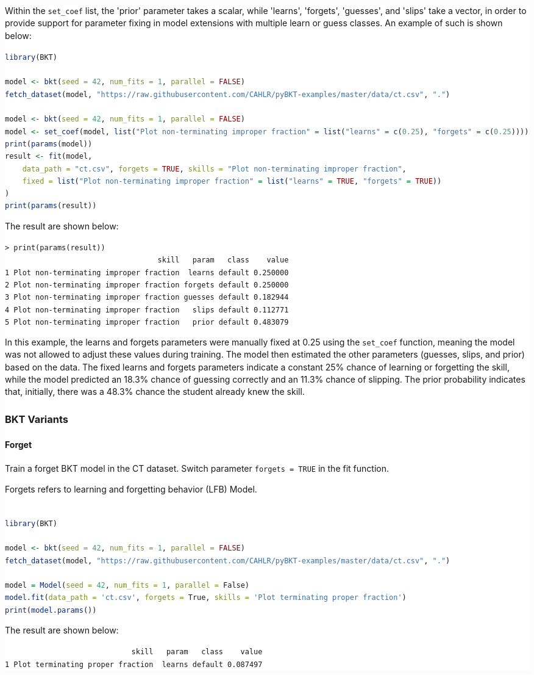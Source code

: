 Within the `set_coef` list, the 'prior' parameter takes a scalar, while 'learns', 'forgets', 'guesses', and 'slips' take a vector, in order to provide support for parameter fixing in model extensions with multiple learn or guess classes. An example of such is shown below:

```r
library(BKT)

model <- bkt(seed = 42, num_fits = 1, parallel = FALSE)
fetch_dataset(model, "https://raw.githubusercontent.com/CAHLR/pyBKT-examples/master/data/ct.csv", ".")

model <- bkt(seed = 42, num_fits = 1, parallel = FALSE)
model <- set_coef(model, list("Plot non-terminating improper fraction" = list("learns" = c(0.25), "forgets" = c(0.25))))
print(params(model))
result <- fit(model,
    data_path = "ct.csv", forgets = TRUE, skills = "Plot non-terminating improper fraction",
    fixed = list("Plot non-terminating improper fraction" = list("learns" = TRUE, "forgets" = TRUE))
)
print(params(result))

```

The result are shown below:
```
> print(params(result))
                                   skill   param   class    value
1 Plot non-terminating improper fraction  learns default 0.250000
2 Plot non-terminating improper fraction forgets default 0.250000
3 Plot non-terminating improper fraction guesses default 0.182944
4 Plot non-terminating improper fraction   slips default 0.112771
5 Plot non-terminating improper fraction   prior default 0.483079
```

In this example, the learns and forgets parameters were manually fixed at 0.25 using the `set_coef` function, meaning the model was not allowed to adjust these values during training. The model then estimated the other parameters (guesses, slips, and prior) based on the data. The fixed learns and forgets parameters indicate a constant 25% chance of learning or forgetting the skill, while the model predicted an 18.3% chance of guessing correctly and an 11.3% chance of slipping. The prior probability indicates that, initially, there was a 48.3% chance the student already knew the skill.

### BKT Variants


#### Forget

Train a forget BKT model in the CT dataset. Switch parameter `forgets = TRUE` in the fit function.

Forgets refers to learning and forgetting behavior (LFB) Model.

```r

library(BKT)

model <- bkt(seed = 42, num_fits = 1, parallel = FALSE)
fetch_dataset(model, "https://raw.githubusercontent.com/CAHLR/pyBKT-examples/master/data/ct.csv", ".")

model = Model(seed = 42, num_fits = 1, parallel = False)
model.fit(data_path = 'ct.csv', forgets = True, skills = 'Plot terminating proper fraction')
print(model.params())

```
The result are shown below:
```
                             skill   param   class    value
1 Plot terminating proper fraction  learns default 0.087497
```